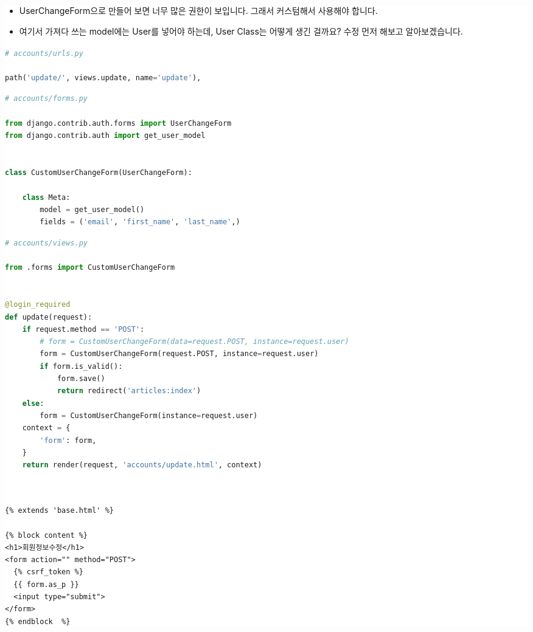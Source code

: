- UserChangeForm으로 만들어 보면 너무 많은 권한이 보입니다. 그래서 커스텀해서 사용해야 합니다.

- 여기서 가져다 쓰는 model에는 User를 넣어야 하는데, User Class는 어떻게 생긴 걸까요? 수정 먼저 해보고 알아보겠습니다.

```python
# accounts/urls.py

path('update/', views.update, name='update'),
```

```python
# accounts/forms.py

from django.contrib.auth.forms import UserChangeForm
from django.contrib.auth import get_user_model


class CustomUserChangeForm(UserChangeForm):

    class Meta:
        model = get_user_model()
        fields = ('email', 'first_name', 'last_name',)
```

```python
# accounts/views.py

from .forms import CustomUserChangeForm


@login_required
def update(request):
    if request.method == 'POST':
        # form = CustomUserChangeForm(data=request.POST, instance=request.user)
        form = CustomUserChangeForm(request.POST, instance=request.user)
        if form.is_valid():
            form.save()
            return redirect('articles:index')
    else:
        form = CustomUserChangeForm(instance=request.user)
    context = {
        'form': form,
    }
    return render(request, 'accounts/update.html', context)
```

```django


{% extends 'base.html' %}

{% block content %}
<h1>회원정보수정</h1>
<form action="" method="POST">
  {% csrf_token %}
  {{ form.as_p }}
  <input type="submit">
</form>
{% endblock  %}
```
